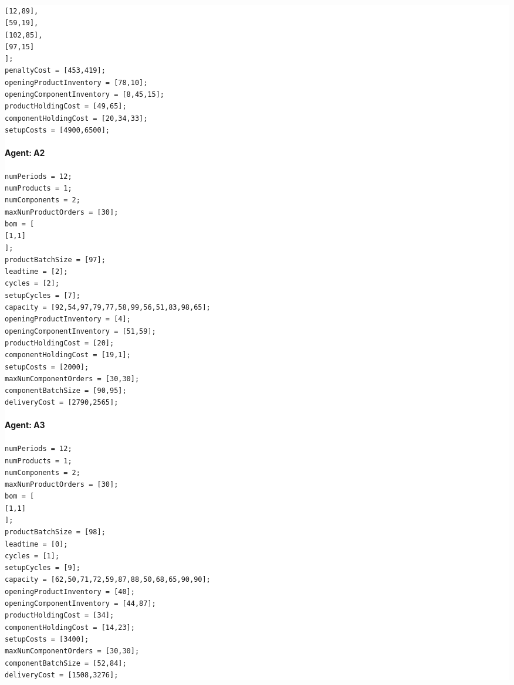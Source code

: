    [12,89],
    [59,19],
    [102,85],
    [97,15]
    ];
    penaltyCost = [453,419];
    openingProductInventory = [78,10];
    openingComponentInventory = [8,45,15];
    productHoldingCost = [49,65];
    componentHoldingCost = [20,34,33];
    setupCosts = [4900,6500];

#### Agent: A2

    numPeriods = 12;
    numProducts = 1;
    numComponents = 2;
    maxNumProductOrders = [30];
    bom = [
    [1,1]
    ];
    productBatchSize = [97];
    leadtime = [2];
    cycles = [2];
    setupCycles = [7];
    capacity = [92,54,97,79,77,58,99,56,51,83,98,65];
    openingProductInventory = [4];
    openingComponentInventory = [51,59];
    productHoldingCost = [20];
    componentHoldingCost = [19,1];
    setupCosts = [2000];
    maxNumComponentOrders = [30,30];
    componentBatchSize = [90,95];
    deliveryCost = [2790,2565];

#### Agent: A3

    numPeriods = 12;
    numProducts = 1;
    numComponents = 2;
    maxNumProductOrders = [30];
    bom = [
    [1,1]
    ];
    productBatchSize = [98];
    leadtime = [0];
    cycles = [1];
    setupCycles = [9];
    capacity = [62,50,71,72,59,87,88,50,68,65,90,90];
    openingProductInventory = [40];
    openingComponentInventory = [44,87];
    productHoldingCost = [34];
    componentHoldingCost = [14,23];
    setupCosts = [3400];
    maxNumComponentOrders = [30,30];
    componentBatchSize = [52,84];
    deliveryCost = [1508,3276];
